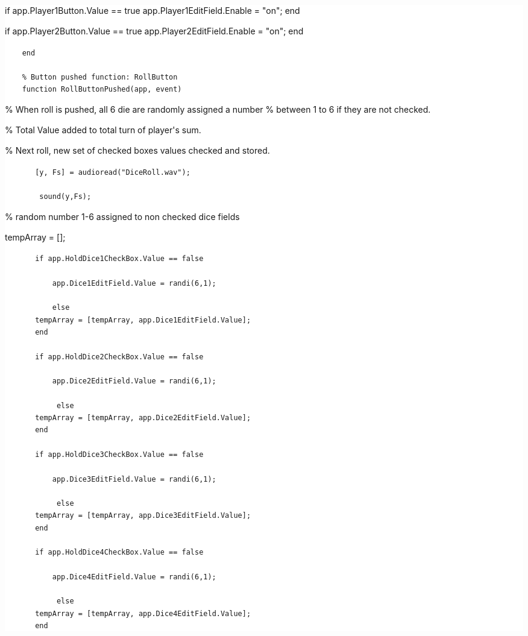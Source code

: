 if app.Player1Button.Value == true
    app.Player1EditField.Enable = "on";
end

if app.Player2Button.Value == true
    app.Player2EditField.Enable = "on";
end


        end

        % Button pushed function: RollButton
        function RollButtonPushed(app, event)

% When roll is pushed, all 6 die are randomly assigned a number
% between 1 to 6 if they are not checked.
            
% Total Value added to total turn of player's sum.

% Next roll, new set of checked boxes values checked and stored.

           [y, Fs] = audioread("DiceRoll.wav");
         
            sound(y,Fs);


% random number 1-6 assigned to non checked dice fields
            
tempArray = [];

 
           if app.HoldDice1CheckBox.Value == false

               app.Dice1EditField.Value = randi(6,1);
           
               else
           tempArray = [tempArray, app.Dice1EditField.Value];
           end

           if app.HoldDice2CheckBox.Value == false

               app.Dice2EditField.Value = randi(6,1);
            
                else
           tempArray = [tempArray, app.Dice2EditField.Value];
           end

           if app.HoldDice3CheckBox.Value == false

               app.Dice3EditField.Value = randi(6,1);
   
                else
           tempArray = [tempArray, app.Dice3EditField.Value];
           end

           if app.HoldDice4CheckBox.Value == false

               app.Dice4EditField.Value = randi(6,1);
       
                else
           tempArray = [tempArray, app.Dice4EditField.Value];
           end
